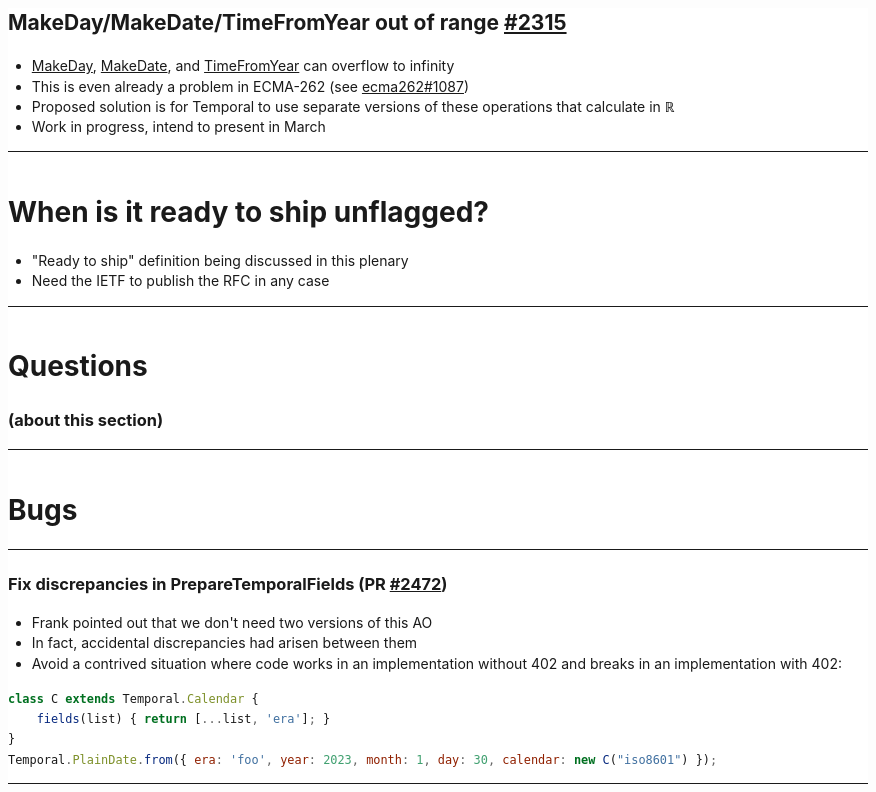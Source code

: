 
## MakeDay/MakeDate/TimeFromYear out of range [#2315](https://github.com/tc39/proposal-temporal/issues/2315)

- [MakeDay](https://tc39.es/ecma262/#sec-makeday), [MakeDate](https://tc39.es/ecma262/#sec-makedate), and [TimeFromYear](https://tc39.es/ecma262/#eqn-TimeFromYear) can overflow to infinity
- This is even already a problem in ECMA-262 (see [ecma262#1087](https://github.com/tc39/ecma262/issues/1087))
- Proposed solution is for Temporal to use separate versions of these operations that calculate in ℝ
- Work in progress, intend to present in March

---

# When is it ready to ship unflagged?

- "Ready to ship" definition being discussed in this plenary
- Need the IETF to publish the RFC in any case



---



# Questions
### (about this section)

---



# Bugs

---

### Fix discrepancies in PrepareTemporalFields (PR [#2472](https://github.com/tc39/proposal-temporal/pull/2472))

- Frank pointed out that we don't need two versions of this AO
- In fact, accidental discrepancies had arisen between them
- Avoid a contrived situation where code works in an implementation without 402 and breaks in an implementation with 402:

```js
class C extends Temporal.Calendar {
    fields(list) { return [...list, 'era']; }
}
Temporal.PlainDate.from({ era: 'foo', year: 2023, month: 1, day: 30, calendar: new C("iso8601") });
```

---

